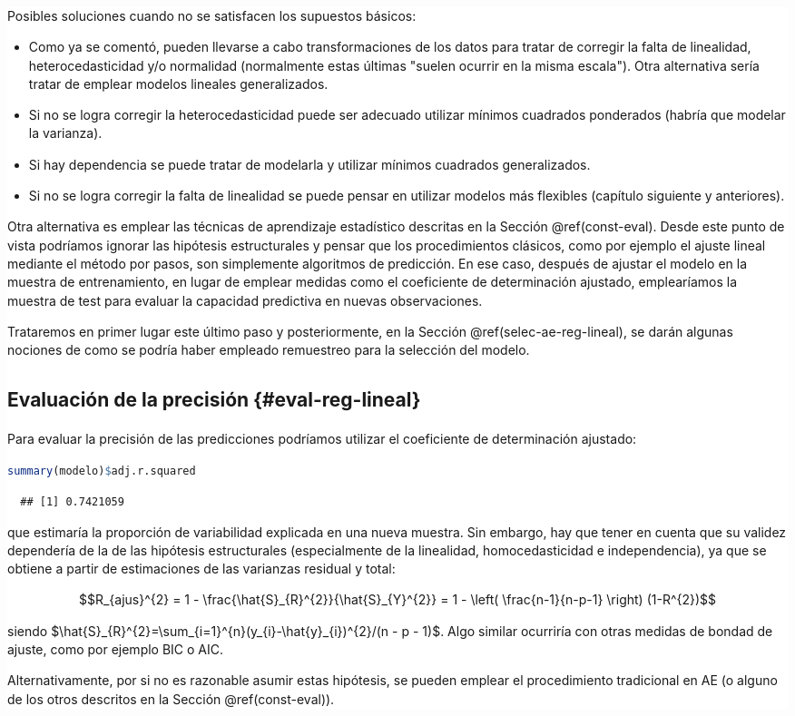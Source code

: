 Posibles soluciones cuando no se satisfacen los supuestos básicos:

-   Como ya se comentó, pueden llevarse a cabo transformaciones de los datos para tratar de 
    corregir la falta de linealidad, heterocedasticidad y/o normalidad
    (normalmente estas últimas "suelen ocurrir en la misma escala"). 
    Otra alternativa sería tratar de emplear modelos lineales generalizados.

-   Si no se logra corregir la heterocedasticidad puede ser adecuado
    utilizar mínimos cuadrados ponderados (habría que modelar la varianza).

-   Si hay dependencia se puede tratar de modelarla y utilizar mínimos 
    cuadrados generalizados.

-   Si no se logra corregir la falta de linealidad se puede pensar en
    utilizar modelos más flexibles (capítulo siguiente y anteriores).
    
Otra alternativa es emplear las técnicas de aprendizaje estadístico descritas en la Sección \@ref(const-eval).
Desde este punto de vista podríamos ignorar las hipótesis estructurales y pensar que los procedimientos clásicos, como por ejemplo el ajuste lineal mediante el método por pasos, son simplemente algoritmos de predicción.
En ese caso, después de ajustar el modelo en la muestra de entrenamiento, en lugar de emplear medidas como el coeficiente de determinación ajustado, emplearíamos la muestra de test para evaluar la capacidad predictiva en nuevas observaciones.

Trataremos en primer lugar este último paso y posteriormente, en la Sección \@ref(selec-ae-reg-lineal), se darán algunas nociones de como se podría haber empleado remuestreo para la selección del modelo.


## Evaluación de la precisión {#eval-reg-lineal}

Para evaluar la precisión de las predicciones podríamos utilizar el coeficiente de determinación ajustado:


```r
summary(modelo)$adj.r.squared
```

```
  ## [1] 0.7421059
```

que estimaría la proporción de variabilidad explicada en una nueva muestra. 
Sin embargo, hay que tener en cuenta que su validez dependería de la de las hipótesis estructurales (especialmente de la linealidad, homocedasticidad e independencia), ya que se obtiene a partir de estimaciones de las varianzas residual y total:

$$R_{ajus}^{2} = 1 - \frac{\hat{S}_{R}^{2}}{\hat{S}_{Y}^{2}} 
= 1 - \left( \frac{n-1}{n-p-1} \right) (1-R^{2})$$

siendo $\hat{S}_{R}^{2}=\sum_{i=1}^{n}(y_{i}-\hat{y}_{i})^{2}/(n - p - 1)$. 
Algo similar ocurriría con otras medidas de bondad de ajuste, como por ejemplo BIC o AIC.

Alternativamente, por si no es razonable asumir estas hipótesis, se pueden emplear el procedimiento tradicional en AE (o alguno de los otros descritos en la Sección \@ref(const-eval)).


[^nota-glmnet-1]: Para obtener el valor óptimo global podemos emplear `cv.ridge$lambda.min`, y añadir el argumento `s = "lambda.min"` a los métodos `coef()` y `predict()` para obtener los correspondientes coeficientes y predicciones.
[^nota-pcreg-1]: También se pueden analizar distintos aspectos del ajuste (predicciones, coeficientes, puntuaciones, cargas, biplots, cargas de correlación o gráficos de validación) con el método [`plot.mvr()`](https://rdrr.io/pkg/pls/man/plot.mvr.html).
[^nota-plsr-1]: Realmente ambas funciones llaman internamente a [`mvr()`](https://rdrr.io/pkg/pls/man/mvr.html) donde están implementadas distintas proyecciones [ver  [`help(pls.options)`](https://rdrr.io/pkg/pls/man/pls.options.html), o @Mevik2007pls].